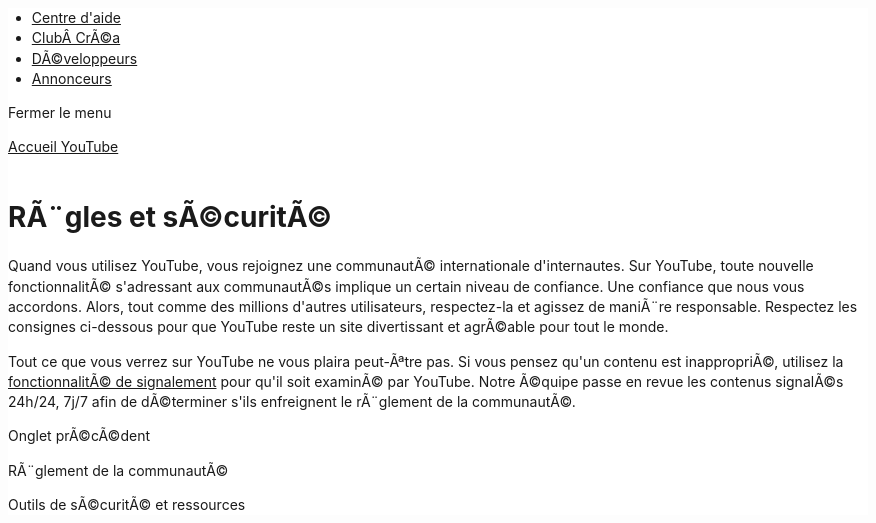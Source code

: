 


* [Centre d'aide](https://support.google.com/youtube/?hl=fr#topic=4355266)
* [ClubÂ CrÃ©a](https://www.youtube.com/yt/creators/fr)
* [DÃ©veloppeurs](https://developers.google.com/youtube/)
* [Annonceurs](https://www.youtube.com/user/advertise)






Fermer le menu




 
[Accueil YouTube](https://www.youtube.com)
 



# RÃ¨gles et sÃ©curitÃ©



 Quand vous utilisez YouTube, vous rejoignez une communautÃ© internationale d'internautes. Sur YouTube, toute nouvelle fonctionnalitÃ© s'adressant aux communautÃ©s implique un certain niveau de confiance. Une confiance que nous vous accordons. Alors, tout comme des millions d'autres utilisateurs, respectez-la et agissez de maniÃ¨re responsable. Respectez les consignes ci-dessous pour que YouTube reste un site divertissant et agrÃ©able pour tout le monde.
 



 Tout ce que vous verrez sur YouTube ne vous plaira peut-Ãªtre pas. Si vous pensez qu'un contenu est inappropriÃ©, utilisez la [fonctionnalitÃ© de signalement](https://support.google.com/youtube/answer/2802027?hl=fr) pour qu'il soit examinÃ© par YouTube. Notre Ã©quipe passe en revue les contenus signalÃ©s 24h/24, 7j/7 afin de dÃ©terminer s'ils enfreignent le rÃ¨glement de la communautÃ©.
 



















Onglet prÃ©cÃ©dent




RÃ¨glement de la communautÃ©





Outils de sÃ©curitÃ© et ressources
